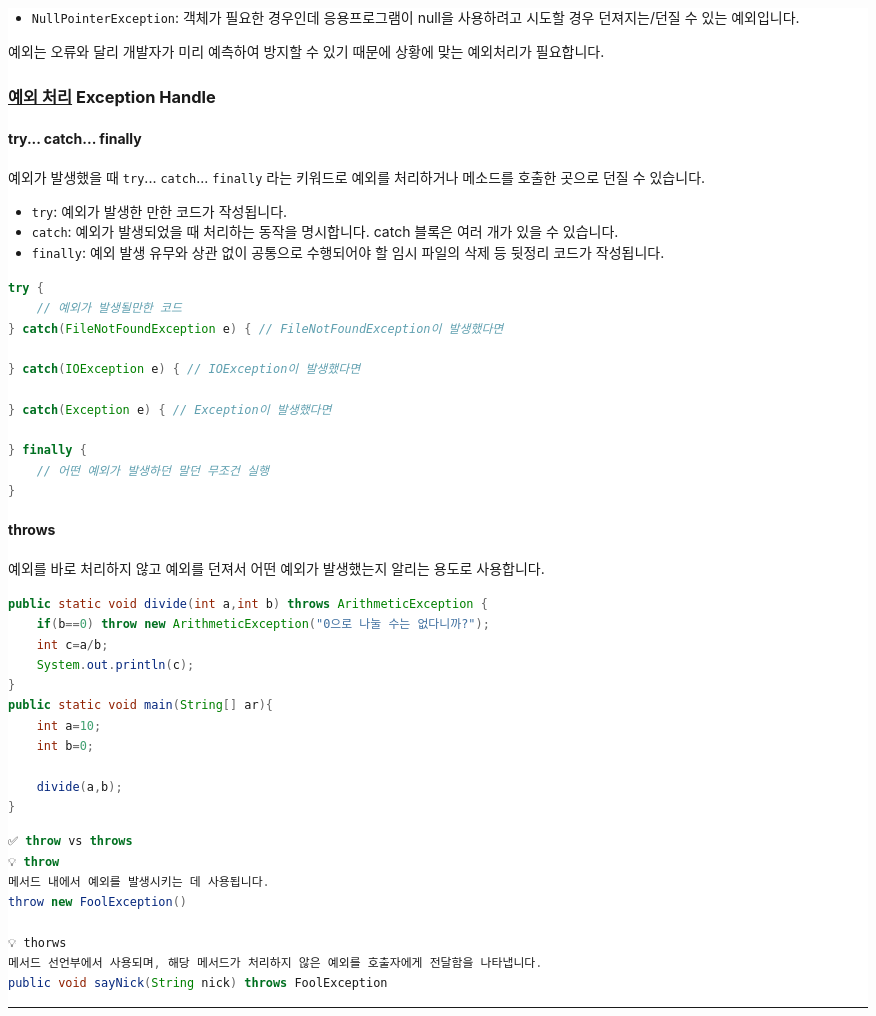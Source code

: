 - `NullPointerException`: 객체가 필요한 경우인데 응용프로그램이 null을 사용하려고 시도할 경우 던져지는/던질 수 있는 예외입니다.<br>

예외는 오류와 달리 개발자가 미리 예측하여 방지할 수 있기 때문에 상황에 맞는 예외처리가 필요합니다. <br>

### [예외 처리](https://reakwon.tistory.com/155) Exception Handle

#### try... catch... finally

예외가 발생했을 때 `try`... `catch`... `finally` 라는 키워드로 예외를 처리하거나 메소드를 호출한 곳으로 던질 수 있습니다. <br>

- `try`: 예외가 발생한 만한 코드가 작성됩니다.
- `catch`: 예외가 발생되었을 때 처리하는 동작을 명시합니다. catch 블록은 여러 개가 있을 수 있습니다.
- `finally`: 예외 발생 유무와 상관 없이 공통으로 수행되어야 할 임시 파일의 삭제 등 뒷정리 코드가 작성됩니다.

```java
try {
	// 예외가 발생될만한 코드
} catch(FileNotFoundException e) { // FileNotFoundException이 발생했다면

} catch(IOException e) { // IOException이 발생했다면

} catch(Exception e) { // Exception이 발생했다면

} finally {
	// 어떤 예외가 발생하던 말던 무조건 실행
}
```

#### throws

예외를 바로 처리하지 않고 예외를 던져서 어떤 예외가 발생했는지 알리는 용도로 사용합니다. <br>

```java
public static void divide(int a,int b) throws ArithmeticException {
	if(b==0) throw new ArithmeticException("0으로 나눌 수는 없다니까?");
	int c=a/b;
	System.out.println(c);
}
public static void main(String[] ar){
	int a=10;
	int b=0;

	divide(a,b);
}
```

```java
✅ throw vs throws
💡 throw
메서드 내에서 예외를 발생시키는 데 사용됩니다.
throw new FoolException()

💡 thorws
메서드 선언부에서 사용되며, 해당 메서드가 처리하지 않은 예외를 호출자에게 전달함을 나타냅니다.
public void sayNick(String nick) throws FoolException
```

---